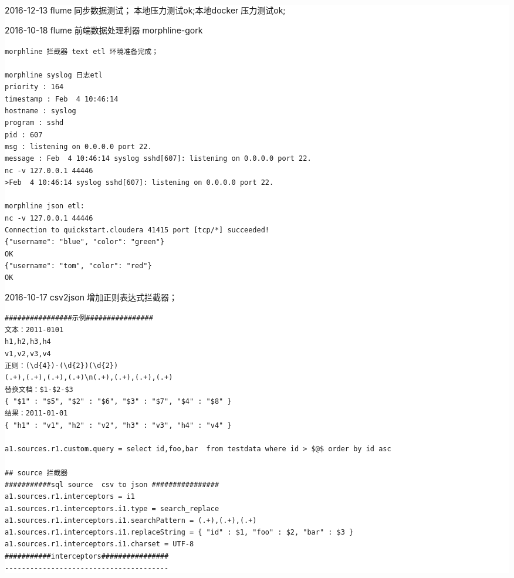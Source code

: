 2016-12-13
    flume 同步数据测试；
    本地压力测试ok;本地docker 压力测试ok;
    
2016-10-18
    flume 前端数据处理利器 morphline-gork

    morphline 拦截器 text etl 环境准备完成；
    
    morphline syslog 日志etl
    priority : 164
    timestamp : Feb  4 10:46:14
    hostname : syslog
    program : sshd
    pid : 607
    msg : listening on 0.0.0.0 port 22.
    message : Feb  4 10:46:14 syslog sshd[607]: listening on 0.0.0.0 port 22.
    nc -v 127.0.0.1 44446
    >Feb  4 10:46:14 syslog sshd[607]: listening on 0.0.0.0 port 22.
    
    morphline json etl:
    nc -v 127.0.0.1 44446
    Connection to quickstart.cloudera 41415 port [tcp/*] succeeded!
    {"username": "blue", "color": "green"}
    OK
    {"username": "tom", "color": "red"}
    OK
    
    
2016-10-17
    csv2json 增加正则表达式拦截器；
    
    ################示例################
    文本：2011-0101
    h1,h2,h3,h4
    v1,v2,v3,v4
    正则：(\d{4})-(\d{2})(\d{2})
    (.+),(.+),(.+),(.+)\n(.+),(.+),(.+),(.+)
    替换文档：$1-$2-$3
    { "$1" : "$5", "$2" : "$6", "$3" : "$7", "$4" : "$8" }
    结果：2011-01-01
    { "h1" : "v1", "h2" : "v2", "h3" : "v3", "h4" : "v4" }
    
    a1.sources.r1.custom.query = select id,foo,bar  from testdata where id > $@$ order by id asc
    
    ## source 拦截器
    ###########sql source  csv to json ################
    a1.sources.r1.interceptors = i1
    a1.sources.r1.interceptors.i1.type = search_replace
    a1.sources.r1.interceptors.i1.searchPattern = (.+),(.+),(.+)
    a1.sources.r1.interceptors.i1.replaceString = { "id" : $1, "foo" : $2, "bar" : $3 }
    a1.sources.r1.interceptors.i1.charset = UTF-8
    ###########interceptors################
    ---------------------------------------
    